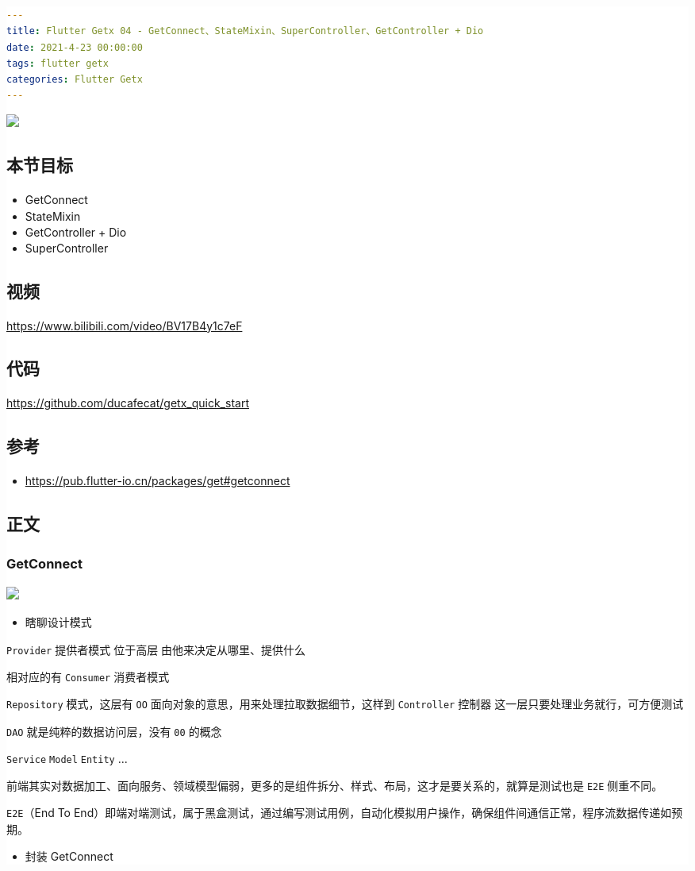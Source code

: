 ```yaml
---
title: Flutter Getx 04 - GetConnect、StateMixin、SuperController、GetController + Dio
date: 2021-4-23 00:00:00
tags: flutter getx
categories: Flutter Getx
---
```


![](2021-04-23-18-24-26.png)

## 本节目标

- GetConnect
- StateMixin
- GetController + Dio
- SuperController

## 视频

https://www.bilibili.com/video/BV17B4y1c7eF

## 代码

https://github.com/ducafecat/getx_quick_start

## 参考

- https://pub.flutter-io.cn/packages/get#getconnect

## 正文

### GetConnect

![](GetContent.png)

- 瞎聊设计模式

`Provider` 提供者模式 位于高层 由他来决定从哪里、提供什么

相对应的有 `Consumer` 消费者模式

`Repository` 模式，这层有 `OO` 面向对象的意思，用来处理拉取数据细节，这样到 `Controller` 控制器 这一层只要处理业务就行，可方便测试

`DAO` 就是纯粹的数据访问层，没有 `00` 的概念

`Service` `Model` `Entity` ...

前端其实对数据加工、面向服务、领域模型偏弱，更多的是组件拆分、样式、布局，这才是要关系的，就算是测试也是 `E2E` 侧重不同。

`E2E`（End To End）即端对端测试，属于黑盒测试，通过编写测试用例，自动化模拟用户操作，确保组件间通信正常，程序流数据传递如预期。

- 封装 GetConnect
